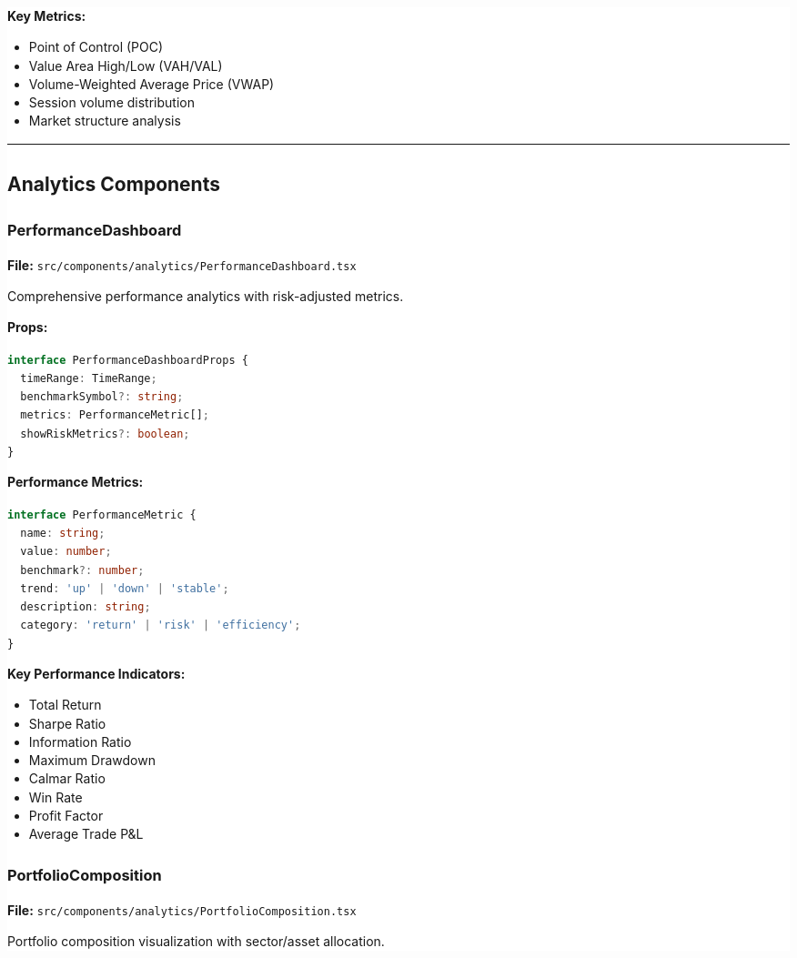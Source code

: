 **Key Metrics:**
- Point of Control (POC)
- Value Area High/Low (VAH/VAL)
- Volume-Weighted Average Price (VWAP)
- Session volume distribution
- Market structure analysis

---

## Analytics Components

### PerformanceDashboard

**File:** `src/components/analytics/PerformanceDashboard.tsx`

Comprehensive performance analytics with risk-adjusted metrics.

**Props:**
```typescript
interface PerformanceDashboardProps {
  timeRange: TimeRange;
  benchmarkSymbol?: string;
  metrics: PerformanceMetric[];
  showRiskMetrics?: boolean;
}
```

**Performance Metrics:**
```typescript
interface PerformanceMetric {
  name: string;
  value: number;
  benchmark?: number;
  trend: 'up' | 'down' | 'stable';
  description: string;
  category: 'return' | 'risk' | 'efficiency';
}
```

**Key Performance Indicators:**
- Total Return
- Sharpe Ratio
- Information Ratio
- Maximum Drawdown
- Calmar Ratio
- Win Rate
- Profit Factor
- Average Trade P&L

### PortfolioComposition

**File:** `src/components/analytics/PortfolioComposition.tsx`

Portfolio composition visualization with sector/asset allocation.
